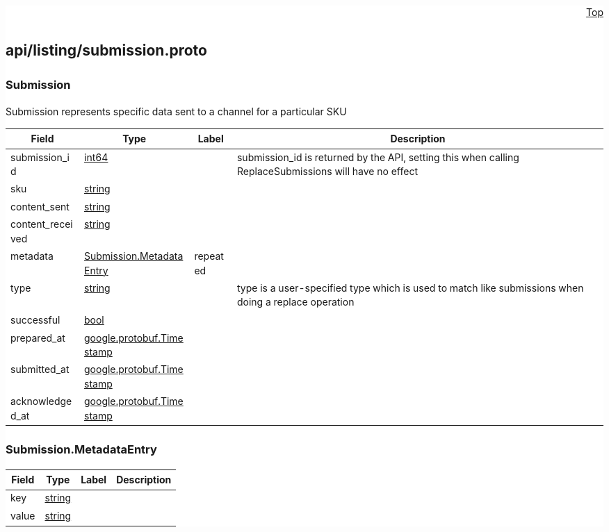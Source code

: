 
 

 

 

 



<a name="api_listing_submission-proto"></a>
<p align="right"><a href="#top">Top</a></p>

## api/listing/submission.proto



<a name="listing_api-Submission"></a>

### Submission
Submission represents specific data sent to a channel for a particular SKU


| Field | Type | Label | Description |
| ----- | ---- | ----- | ----------- |
| submission_id | [int64](#int64) |  | submission_id is returned by the API, setting this when calling ReplaceSubmissions will have no effect |
| sku | [string](#string) |  |  |
| content_sent | [string](#string) |  |  |
| content_received | [string](#string) |  |  |
| metadata | [Submission.MetadataEntry](#listing_api-Submission-MetadataEntry) | repeated |  |
| type | [string](#string) |  | type is a user-specified type which is used to match like submissions when doing a replace operation |
| successful | [bool](#bool) |  |  |
| prepared_at | [google.protobuf.Timestamp](#google-protobuf-Timestamp) |  |  |
| submitted_at | [google.protobuf.Timestamp](#google-protobuf-Timestamp) |  |  |
| acknowledged_at | [google.protobuf.Timestamp](#google-protobuf-Timestamp) |  |  |






<a name="listing_api-Submission-MetadataEntry"></a>

### Submission.MetadataEntry



| Field | Type | Label | Description |
| ----- | ---- | ----- | ----------- |
| key | [string](#string) |  |  |
| value | [string](#string) |  |  |
